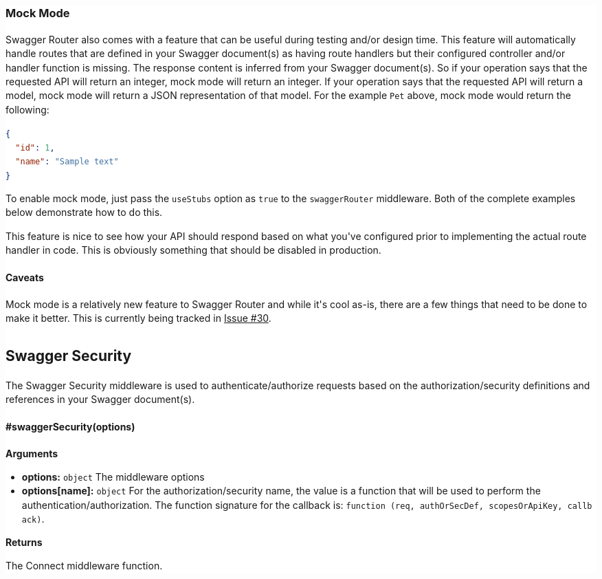 
### Mock Mode

Swagger Router also comes with a feature that can be useful during testing and/or design time.  This feature will
automatically handle routes that are defined in your Swagger document(s) as having route handlers but their configured
controller and/or handler function is missing.  The response content is inferred from your Swagger document(s).  So if
your operation says that the requested API will return an integer, mock mode will return an integer.  If your operation
says that the requested API will return a model, mock mode will return a JSON representation of that model.  For the
example `Pet` above, mock mode would return the following:

```json
{
  "id": 1,
  "name": "Sample text"
}
```

To enable mock mode, just pass the `useStubs` option as `true` to the `swaggerRouter` middleware.  Both of the complete
examples below demonstrate how to do this.

This feature is nice to see how your API should respond based on what you've configured prior to implementing the actual
route handler in code.  This is obviously something that should be disabled in production.

#### Caveats

Mock mode is a relatively new feature to Swagger Router and while it's cool as-is, there are a few things that need to
be done to make it better.  This is currently being tracked in [Issue #30][issue-30].

## Swagger Security

The Swagger Security middleware is used to authenticate/authorize requests based on the authorization/security
definitions and references in your Swagger document(s).

#### #swaggerSecurity(options)

**Arguments**

* **options:** `object` The middleware options
* **options[name]:** `object` For the authorization/security name, the value is a function that will be used to
perform the authentication/authorization.  The function signature for the callback is:
`function (req, authOrSecDef, scopesOrApiKey, callback)`.

**Returns**

The Connect middleware function.


[body-parser]: https://github.com/expressjs/body-parser
[connect]: https://github.com/senchalabs/connect
[debug]: https://github.com/visionmedia/debug
[issue-30]: https://github.com/apigee-127/swagger-tools/issues/30
[multer]: https://github.com/expressjs/multer
[qs]: https://github.com/hapijs/qs
[swagger-ui]: https://github.com/wordnik/swagger-ui